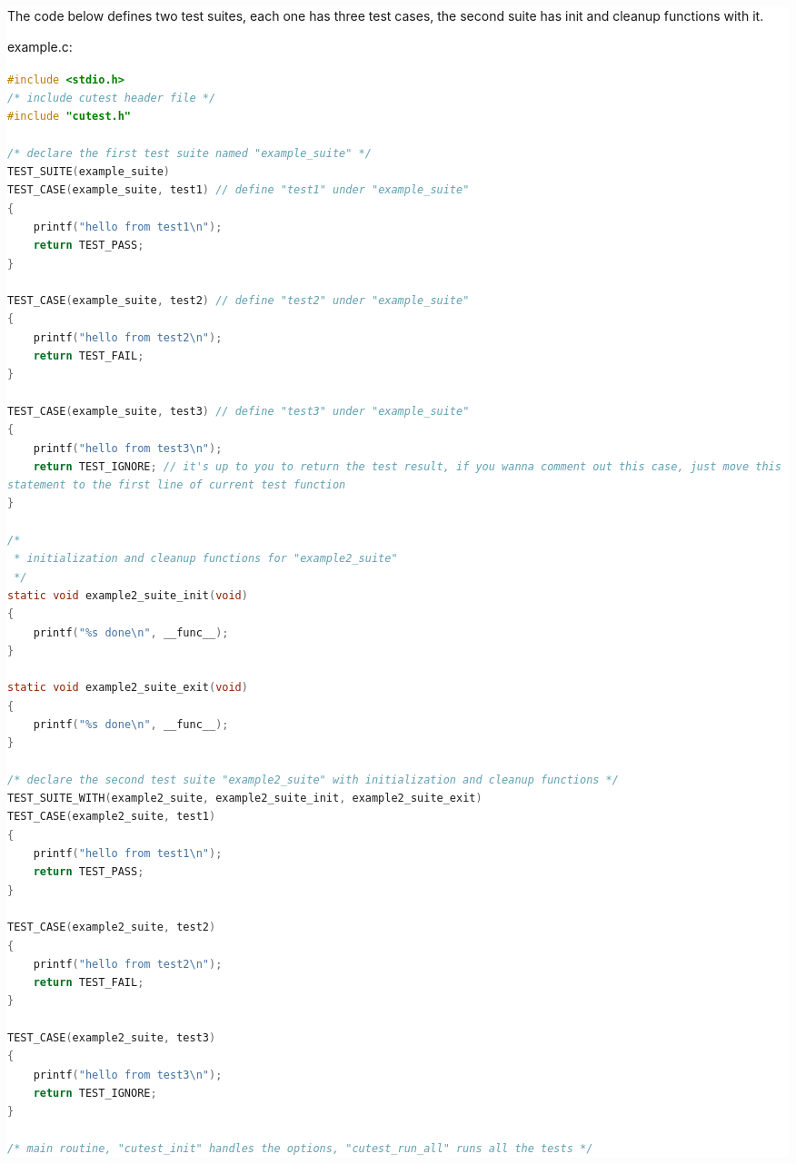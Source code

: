 The code below defines two test suites, each one has three test cases, the second suite has init and cleanup functions with it.

example.c:

```c
#include <stdio.h>
/* include cutest header file */
#include "cutest.h"

/* declare the first test suite named "example_suite" */
TEST_SUITE(example_suite)
TEST_CASE(example_suite, test1) // define "test1" under "example_suite"
{
    printf("hello from test1\n");
    return TEST_PASS;
}

TEST_CASE(example_suite, test2) // define "test2" under "example_suite"
{
    printf("hello from test2\n");
    return TEST_FAIL;
}

TEST_CASE(example_suite, test3) // define "test3" under "example_suite"
{
    printf("hello from test3\n");
    return TEST_IGNORE; // it's up to you to return the test result, if you wanna comment out this case, just move this statement to the first line of current test function
}

/* 
 * initialization and cleanup functions for "example2_suite" 
 */
static void example2_suite_init(void)
{
    printf("%s done\n", __func__);
}

static void example2_suite_exit(void)
{
    printf("%s done\n", __func__);
}

/* declare the second test suite "example2_suite" with initialization and cleanup functions */
TEST_SUITE_WITH(example2_suite, example2_suite_init, example2_suite_exit)
TEST_CASE(example2_suite, test1)
{
    printf("hello from test1\n");
    return TEST_PASS;
}

TEST_CASE(example2_suite, test2)
{
    printf("hello from test2\n");
    return TEST_FAIL;
}

TEST_CASE(example2_suite, test3)
{
    printf("hello from test3\n");
    return TEST_IGNORE;
}

/* main routine, "cutest_init" handles the options, "cutest_run_all" runs all the tests */
```